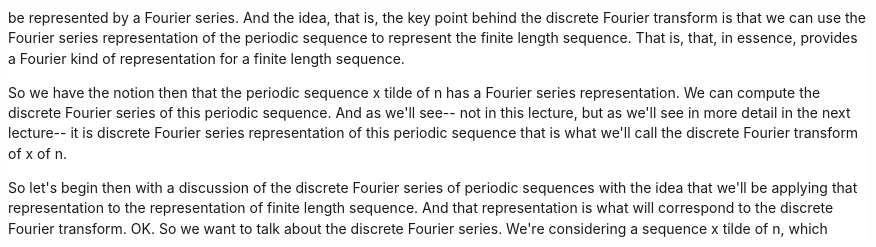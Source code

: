   <span m='811930'>be</span> <span m='812050'>represented</span> <span m='812890'>by</span>
  <span m='813070'>a</span> <span m='813130'>Fourier</span> <span m='813610'>series.</span>
  <span m='814960'>And</span> <span m='815530'>the</span> <span m='815680'>idea,</span>
  <span m='816550'>that</span> <span m='816730'>is,</span> <span m='817060'>the</span>
  <span m='817210'>key</span> <span m='818020'>point</span> <span m='818440'>behind</span>
  <span m='818830'>the</span> <span m='818920'>discrete</span> <span m='819340'>Fourier</span>
  <span m='819790'>transform</span> <span m='821410'>is</span> <span m='821680'>that</span>
  <span m='822460'>we</span> <span m='822580'>can</span> <span m='822790'>use</span>
  <span m='823390'>the</span> <span m='824070'>Fourier</span> <span m='824500'>series</span>
  <span m='825040'>representation</span> <span m='826450'>of</span> <span m='826570'>the</span>
  <span m='826690'>periodic</span> <span m='827320'>sequence</span> <span m='828430'>to</span>
  <span m='828550'>represent</span> <span m='829810'>the</span> <span m='829900'>finite</span>
  <span m='830380'>length</span> <span m='830590'>sequence.</span> <span m='831670'>That</span>
  <span m='831850'>is,</span> <span m='832120'>that,</span> <span m='832460'>in</span>
  <span m='832630'>essence,</span> <span m='833050'>provides</span> <span m='833960'>a</span>
  <span m='834110'>Fourier</span> <span m='834730'>kind</span> <span m='835000'>of</span>
  <span m='835120'>representation</span> <span m='836470'>for</span> <span m='836770'>a</span>
  <span m='836860'>finite</span> <span m='837310'>length</span> <span m='837520'>sequence.</span>
  </p><p><span m='838720'>So</span> <span m='839290'>we</span> <span m='839500'>have</span>
  <span m='839710'>the</span> <span m='839800'>notion</span> <span m='840350'>then</span>
  <span m='841630'>that</span> <span m='842650'>the</span> <span m='843250'>periodic</span>
  <span m='843910'>sequence</span> <span m='844680'>x</span> <span m='844930'>tilde</span>
  <span m='845250'>of</span> <span m='845430'>n</span> <span m='846460'>has</span>
  <span m='846900'>a</span> <span m='847000'>Fourier</span> <span m='847510'>series</span>
  <span m='848320'>representation.</span> <span m='850940'>We</span> <span m='851090'>can</span>
  <span m='851390'>compute</span> <span m='853230'>the</span> <span m='853440'>discrete</span>
  <span m='854220'>Fourier</span> <span m='854700'>series</span> <span m='855660'>of</span>
  <span m='856290'>this</span> <span m='856470'>periodic</span> <span m='857280'>sequence.</span>
  <span m='858780'>And</span> <span m='859140'>as</span> <span m='859380'>we'll</span>
  <span m='859560'>see--</span> <span m='860190'>not</span> <span m='860400'>in</span>
  <span m='860490'>this</span> <span m='860670'>lecture,</span> <span m='861120'>but</span>
  <span m='861480'>as</span> <span m='861690'>we'll</span> <span m='861840'>see</span>
  <span m='862320'>in</span> <span m='862500'>more</span> <span m='862650'>detail</span>
  <span m='863160'>in</span> <span m='863250'>the</span> <span m='863310'>next</span>
  <span m='863580'>lecture--</span> <span m='864690'>it</span> <span m='864960'>is</span>
  <span m='865410'>discrete</span> <span m='865960'>Fourier</span> <span m='866430'>series</span>
  <span m='867630'>representation</span> <span m='869160'>of</span> <span m='869340'>this</span>
  <span m='869940'>periodic</span> <span m='870780'>sequence</span> <span m='872520'>that</span>
  <span m='872910'>is</span> <span m='873120'>what</span> <span m='873330'>we'll</span>
  <span m='873540'>call</span> <span m='874470'>the</span> <span m='874560'>discrete</span>
  <span m='875040'>Fourier</span> <span m='875490'>transform</span> <span m='876390'>of</span>
  <span m='876630'>x</span> <span m='876900'>of</span> <span m='877000'>n.</span>
  </p><p><span m='878820'>So</span> <span m='879330'>let's</span> <span m='879600'>begin</span>
  <span m='880070'>then</span> <span m='880860'>with</span> <span m='881280'>a</span>
  <span m='881370'>discussion</span> <span m='882240'>of</span> <span m='882810'>the</span>
  <span m='882930'>discrete</span> <span m='883320'>Fourier</span> <span m='883740'>series</span>
  <span m='884490'>of</span> <span m='884640'>periodic</span> <span m='885240'>sequences</span>
  <span m='886740'>with</span> <span m='886950'>the</span> <span m='887100'>idea</span>
  <span m='887940'>that</span> <span m='888330'>we'll</span> <span m='888540'>be</span>
  <span m='888690'>applying</span> <span m='889620'>that</span> <span m='890010'>representation</span>
  <span m='891630'>to</span> <span m='892080'>the</span> <span m='892200'>representation</span>
  <span m='893190'>of</span> <span m='893280'>finite</span> <span m='893730'>length</span>
  <span m='893940'>sequence.</span> <span m='894810'>And</span> <span m='895500'>that</span>
  <span m='895710'>representation</span> <span m='896670'>is</span> <span m='896880'>what</span>
  <span m='897030'>will</span> <span m='897180'>correspond</span> <span m='898320'>to</span>
  <span m='898590'>the</span> <span m='898710'>discrete</span> <span m='899100'>Fourier</span>
  <span m='899550'>transform.</span> <span m='901490'>OK.</span> <span m='901990'>So</span>
  <span m='902380'>we</span> <span m='902560'>want</span> <span m='902740'>to</span>
  <span m='902800'>talk</span> <span m='903130'>about</span> <span m='903760'>the</span>
  <span m='904030'>discrete</span> <span m='904450'>Fourier</span> <span m='904900'>series.</span>
  <span m='906930'>We're</span> <span m='907080'>considering</span> <span m='908160'>a</span>
  <span m='908220'>sequence</span> <span m='909060'>x</span> <span m='909330'>tilde</span>
  <span m='909720'>of</span> <span m='909870'>n,</span> <span m='911440'>which</span>